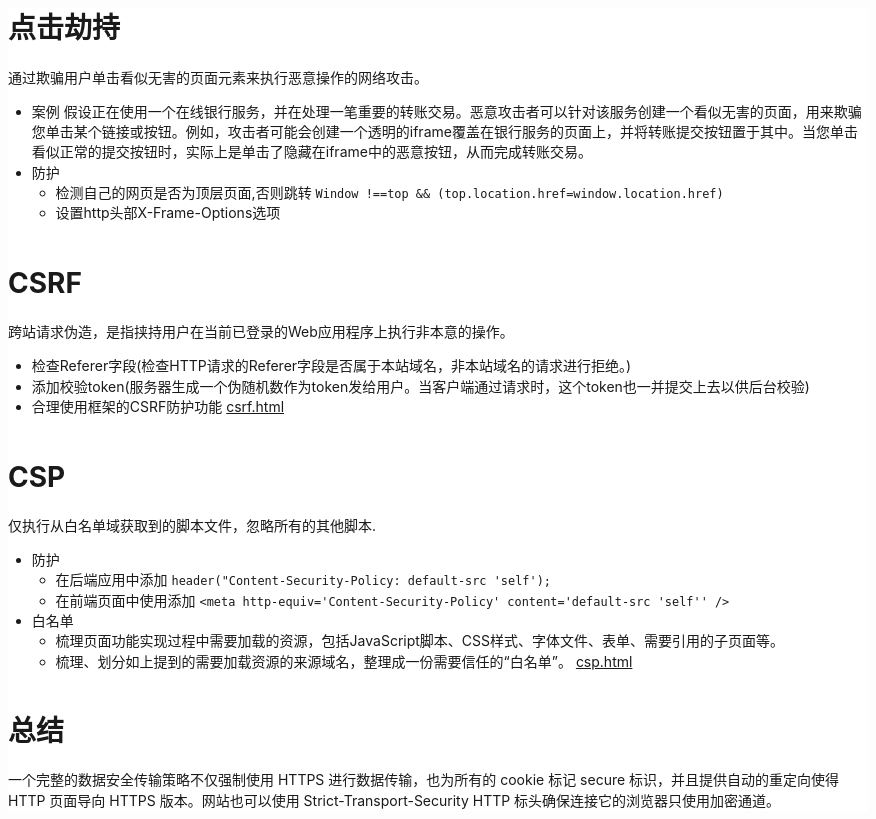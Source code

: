 # 点击劫持
通过欺骗用户单击看似无害的页面元素来执行恶意操作的网络攻击。
 * 案例
 假设正在使用一个在线银行服务，并在处理一笔重要的转账交易。恶意攻击者可以针对该服务创建一个看似无害的页面，用来欺骗您单击某个链接或按钮。例如，攻击者可能会创建一个透明的iframe覆盖在银行服务的页面上，并将转账提交按钮置于其中。当您单击看似正常的提交按钮时，实际上是单击了隐藏在iframe中的恶意按钮，从而完成转账交易。
 * 防护
 	* 检测自己的网页是否为顶层页面,否则跳转 `Window !==top && (top.location.href=window.location.href)`
 	* 设置http头部X-Frame-Options选项

# CSRF
跨站请求伪造，是指挟持用户在当前已登录的Web应用程序上执行非本意的操作。
 * 检查Referer字段(检查HTTP请求的Referer字段是否属于本站域名，非本站域名的请求进行拒绝。)
 * 添加校验token(服务器生成一个伪随机数作为token发给用户。当客户端通过请求时，这个token也一并提交上去以供后台校验)
 * 合理使用框架的CSRF防护功能
 [csrf.html](/download/attachments/2522850405/csrf.html?version=1&modificationDate=1681815366963&api=v2)

# CSP
仅执行从白名单域获取到的脚本文件，忽略所有的其他脚本.
 * 防护
 	* 在后端应用中添加 `header("Content-Security-Policy: default-src 'self');`
 	* 在前端页面中使用<meta>添加 `<meta http-equiv='Content-Security-Policy' content='default-src 'self'' />`
 * 白名单
 	* 梳理页面功能实现过程中需要加载的资源，包括JavaScript脚本、CSS样式、字体文件、表单、需要引用的子页面等。
 	* 梳理、划分如上提到的需要加载资源的来源域名，整理成一份需要信任的“白名单”。
[csp.html](/download/attachments/2522850405/csp.html?version=1&modificationDate=1681815379080&api=v2)

# 总结
一个完整的数据安全传输策略不仅强制使用 HTTPS 进行数据传输，也为所有的 cookie 标记 secure 标识，并且提供自动的重定向使得 HTTP 页面导向 HTTPS 版本。网站也可以使用 Strict-Transport-Security HTTP 标头确保连接它的浏览器只使用加密通道。
